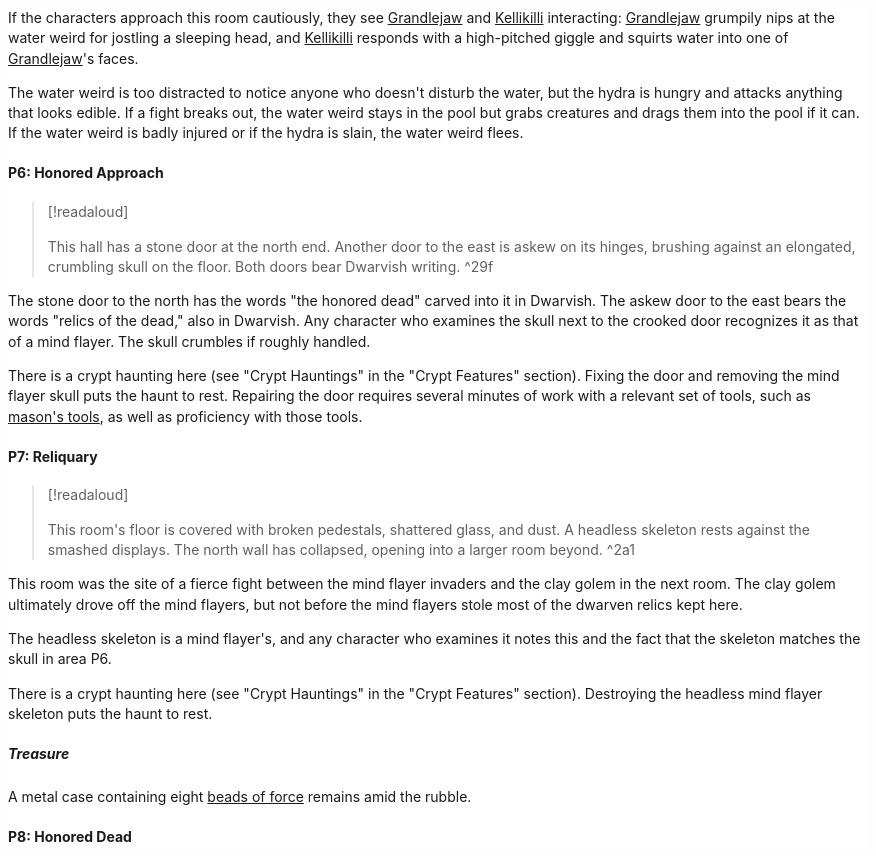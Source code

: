 If the characters approach this room cautiously, they see [Grandlejaw](Mechanics/bestiary/npc/grandlejaw-pabtso.md) and [Kellikilli](Mechanics/bestiary/npc/kellikilli-pabtso.md) interacting: [Grandlejaw](Mechanics/bestiary/npc/grandlejaw-pabtso.md) grumpily nips at the water weird for jostling a sleeping head, and [Kellikilli](Mechanics/bestiary/npc/kellikilli-pabtso.md) responds with a high-pitched giggle and squirts water into one of [Grandlejaw](Mechanics/bestiary/npc/grandlejaw-pabtso.md)'s faces.

The water weird is too distracted to notice anyone who doesn't disturb the water, but the hydra is hungry and attacks anything that looks edible. If a fight breaks out, the water weird stays in the pool but grabs creatures and drags them into the pool if it can. If the water weird is badly injured or if the hydra is slain, the water weird flees.

#### P6: Honored Approach

> [!readaloud] 
> 
> This hall has a stone door at the north end. Another door to the east is askew on its hinges, brushing against an elongated, crumbling skull on the floor. Both doors bear Dwarvish writing.
^29f

The stone door to the north has the words "the honored dead" carved into it in Dwarvish. The askew door to the east bears the words "relics of the dead," also in Dwarvish. Any character who examines the skull next to the crooked door recognizes it as that of a mind flayer. The skull crumbles if roughly handled.

There is a crypt haunting here (see "Crypt Hauntings" in the "Crypt Features" section). Fixing the door and removing the mind flayer skull puts the haunt to rest. Repairing the door requires several minutes of work with a relevant set of tools, such as [mason's tools](Mechanics/items/masons-tools.md), as well as proficiency with those tools.

#### P7: Reliquary

> [!readaloud] 
> 
> This room's floor is covered with broken pedestals, shattered glass, and dust. A headless skeleton rests against the smashed displays. The north wall has collapsed, opening into a larger room beyond.
^2a1

This room was the site of a fierce fight between the mind flayer invaders and the clay golem in the next room. The clay golem ultimately drove off the mind flayers, but not before the mind flayers stole most of the dwarven relics kept here.

The headless skeleton is a mind flayer's, and any character who examines it notes this and the fact that the skeleton matches the skull in area P6.

There is a crypt haunting here (see "Crypt Hauntings" in the "Crypt Features" section). Destroying the headless mind flayer skeleton puts the haunt to rest.

##### Treasure

A metal case containing eight [beads of force](Mechanics/items/bead-of-force.md) remains amid the rubble.

#### P8: Honored Dead
